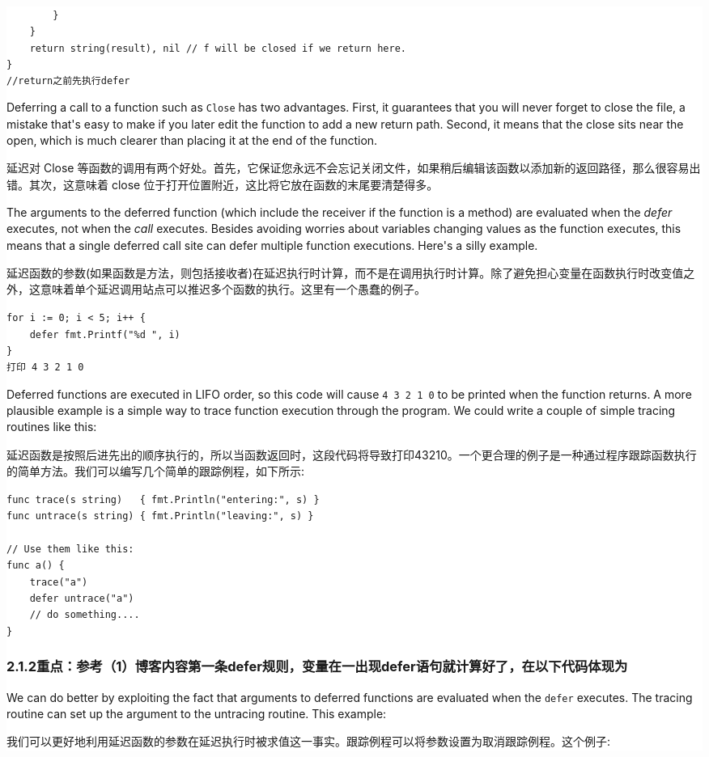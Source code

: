 ```
        }
    }
    return string(result), nil // f will be closed if we return here.
}
//return之前先执行defer
```

Deferring a call to a function such as `Close` has two advantages. First, it guarantees that you will never forget to close the file, a mistake that's easy to make if you later edit the function to add a new return path. Second, it means that the close sits near the open, which is much clearer than placing it at the end of the function.

延迟对 Close 等函数的调用有两个好处。首先，它保证您永远不会忘记关闭文件，如果稍后编辑该函数以添加新的返回路径，那么很容易出错。其次，这意味着 close 位于打开位置附近，这比将它放在函数的末尾要清楚得多。

The arguments to the deferred function (which include the receiver if the function is a method) are evaluated when the *defer* executes, not when the *call* executes. Besides avoiding worries about variables changing values as the function executes, this means that a single deferred call site can defer multiple function executions. Here's a silly example.

延迟函数的参数(如果函数是方法，则包括接收者)在延迟执行时计算，而不是在调用执行时计算。除了避免担心变量在函数执行时改变值之外，这意味着单个延迟调用站点可以推迟多个函数的执行。这里有一个愚蠢的例子。

```
for i := 0; i < 5; i++ {
    defer fmt.Printf("%d ", i)
}
打印 4 3 2 1 0 
```

Deferred functions are executed in LIFO order, so this code will cause `4 3 2 1 0` to be printed when the function returns. A more plausible example is a simple way to trace function execution through the program. We could write a couple of simple tracing routines like this:

延迟函数是按照后进先出的顺序执行的，所以当函数返回时，这段代码将导致打印43210。一个更合理的例子是一种通过程序跟踪函数执行的简单方法。我们可以编写几个简单的跟踪例程，如下所示:

```
func trace(s string)   { fmt.Println("entering:", s) }
func untrace(s string) { fmt.Println("leaving:", s) }

// Use them like this:
func a() {
    trace("a")
    defer untrace("a")
    // do something....
}
```

### 2.1.2重点：参考（1）博客内容第一条defer规则，变量在一出现defer语句就计算好了，在以下代码体现为



We can do better by exploiting the fact that arguments to deferred functions are evaluated when the `defer` executes. The tracing routine can set up the argument to the untracing routine. This example:

我们可以更好地利用延迟函数的参数在延迟执行时被求值这一事实。跟踪例程可以将参数设置为取消跟踪例程。这个例子:
